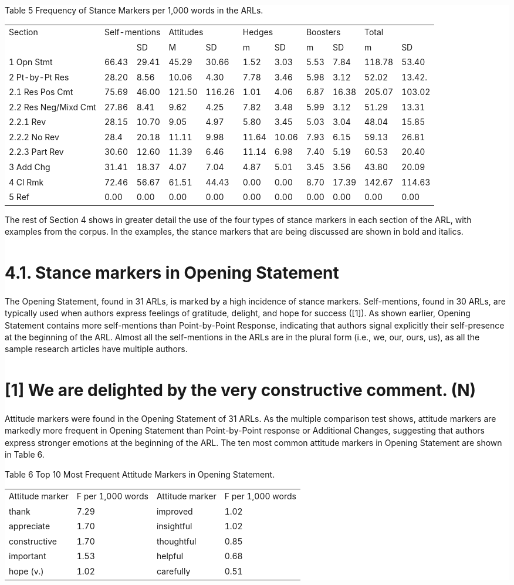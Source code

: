 
Table 5 Frequency of Stance Markers per 1,000 words in the ARLs.   

<html><body><table><tr><td>Section</td><td colspan="2">Self-mentions</td><td colspan="2">Attitudes</td><td colspan="2">Hedges</td><td colspan="2">Boosters</td><td colspan="2">Total</td></tr><tr><td></td><td></td><td> SD</td><td>M</td><td> SD</td><td>m</td><td> SD</td><td>m</td><td> SD</td><td>m</td><td> SD</td></tr><tr><td>1 Opn Stmt</td><td>66.43</td><td>29.41</td><td>45.29</td><td>30.66</td><td>1.52</td><td>3.03</td><td>5.53</td><td>7.84</td><td>118.78</td><td>53.40</td></tr><tr><td>2 Pt-by-Pt Res</td><td>28.20</td><td>8.56</td><td>10.06</td><td>4.30</td><td>7.78</td><td>3.46</td><td>5.98</td><td>3.12</td><td>52.02</td><td>13.42.</td></tr><tr><td>2.1 Res Pos Cmt</td><td>75.69</td><td>46.00</td><td>121.50</td><td>116.26</td><td>1.01</td><td>4.06</td><td>6.87</td><td>16.38</td><td>205.07</td><td>103.02</td></tr><tr><td>2.2 Res Neg/Mixd Cmt</td><td>27.86</td><td>8.41</td><td>9.62</td><td>4.25</td><td>7.82</td><td>3.48</td><td>5.99</td><td>3.12</td><td>51.29</td><td>13.31</td></tr><tr><td>2.2.1 Rev</td><td>28.15</td><td>10.70</td><td>9.05</td><td>4.97</td><td>5.80</td><td>3.45</td><td>5.03</td><td>3.04</td><td>48.04</td><td>15.85</td></tr><tr><td>2.2.2 No Rev</td><td>28.4</td><td>20.18</td><td>11.11</td><td>9.98</td><td>11.64</td><td>10.06</td><td>7.93</td><td>6.15</td><td>59.13</td><td>26.81</td></tr><tr><td>2.2.3 Part Rev</td><td>30.60</td><td>12.60</td><td>11.39</td><td>6.46</td><td>11.14</td><td>6.98</td><td>7.40</td><td>5.19</td><td>60.53</td><td>20.40</td></tr><tr><td>3 Add Chg</td><td>31.41</td><td>18.37</td><td>4.07</td><td>7.04</td><td>4.87</td><td>5.01</td><td>3.45</td><td>3.56</td><td>43.80</td><td>20.09</td></tr><tr><td>4 Cl Rmk</td><td>72.46</td><td>56.67</td><td>61.51</td><td>44.43</td><td> 0.00</td><td> 0.00</td><td>8.70</td><td>17.39</td><td>142.67</td><td>114.63</td></tr><tr><td>5 Ref</td><td>0.00</td><td>0.00</td><td>0.00</td><td>0.00</td><td>0.00</td><td>0.00</td><td>0.00</td><td>0.00</td><td>0.00</td><td>0.00</td></tr></table></body></html>

The rest of Section 4 shows in greater detail the use of the four types of stance markers in each section of the ARL, with examples from the corpus. In the examples, the stance markers that are being discussed are shown in bold and italics.

# 4.1. Stance markers in Opening Statement

The Opening Statement, found in 31 ARLs, is marked by a high incidence of stance markers. Self-mentions, found in 30 ARLs, are typically used when authors express feelings of gratitude, delight, and hope for success ([1]). As shown earlier, Opening Statement contains more self-mentions than Point-by-Point Response, indicating that authors signal explicitly their self-presence at the beginning of the ARL. Almost all the self-mentions in the ARLs are in the plural form (i.e., we, our, ours, us), as all the sample research articles have multiple authors.

# [1] We are delighted by the very constructive comment. (N)

Attitude markers were found in the Opening Statement of 31 ARLs. As the multiple comparison test shows, attitude markers are markedly more frequent in Opening Statement than Point-by-Point response or Additional Changes, suggesting that authors express stronger emotions at the beginning of the ARL. The ten most common attitude markers in Opening Statement are shown in Table 6.

Table 6 Top 10 Most Frequent Attitude Markers in Opening Statement.   

<html><body><table><tr><td>Attitude marker</td><td>F per 1,000 words</td><td>Attitude marker</td><td>F per 1,000 words</td></tr><tr><td>thank</td><td>7.29</td><td>improved</td><td>1.02</td></tr><tr><td>appreciate</td><td>1.70</td><td> insightful</td><td>1.02</td></tr><tr><td>constructive</td><td>1.70</td><td>thoughtful</td><td>0.85</td></tr><tr><td>important</td><td>1.53</td><td>helpful</td><td>0.68</td></tr><tr><td>hope (v.)</td><td>1.02</td><td>carefully</td><td>0.51</td></tr></table></body></html>
